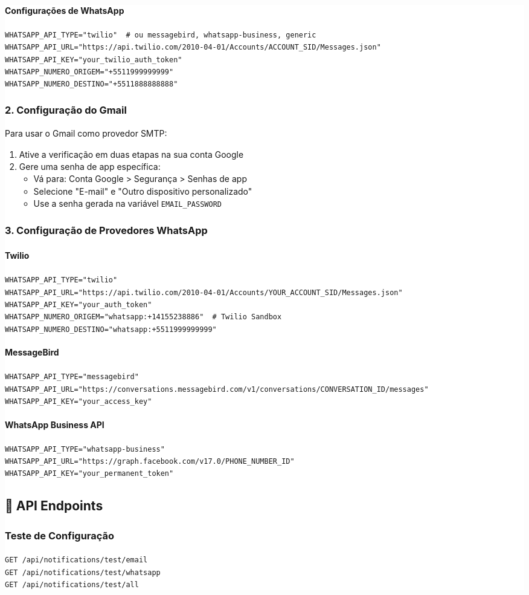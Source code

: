 #### Configurações de WhatsApp

```env
WHATSAPP_API_TYPE="twilio"  # ou messagebird, whatsapp-business, generic
WHATSAPP_API_URL="https://api.twilio.com/2010-04-01/Accounts/ACCOUNT_SID/Messages.json"
WHATSAPP_API_KEY="your_twilio_auth_token"
WHATSAPP_NUMERO_ORIGEM="+5511999999999"
WHATSAPP_NUMERO_DESTINO="+5511888888888"
```

### 2. Configuração do Gmail

Para usar o Gmail como provedor SMTP:

1. Ative a verificação em duas etapas na sua conta Google
2. Gere uma senha de app específica:
   - Vá para: Conta Google > Segurança > Senhas de app
   - Selecione "E-mail" e "Outro dispositivo personalizado"
   - Use a senha gerada na variável `EMAIL_PASSWORD`

### 3. Configuração de Provedores WhatsApp

#### Twilio

```env
WHATSAPP_API_TYPE="twilio"
WHATSAPP_API_URL="https://api.twilio.com/2010-04-01/Accounts/YOUR_ACCOUNT_SID/Messages.json"
WHATSAPP_API_KEY="your_auth_token"
WHATSAPP_NUMERO_ORIGEM="whatsapp:+14155238886"  # Twilio Sandbox
WHATSAPP_NUMERO_DESTINO="whatsapp:+5511999999999"
```

#### MessageBird

```env
WHATSAPP_API_TYPE="messagebird"
WHATSAPP_API_URL="https://conversations.messagebird.com/v1/conversations/CONVERSATION_ID/messages"
WHATSAPP_API_KEY="your_access_key"
```

#### WhatsApp Business API

```env
WHATSAPP_API_TYPE="whatsapp-business"
WHATSAPP_API_URL="https://graph.facebook.com/v17.0/PHONE_NUMBER_ID"
WHATSAPP_API_KEY="your_permanent_token"
```

## 📡 API Endpoints

### Teste de Configuração

```http
GET /api/notifications/test/email
GET /api/notifications/test/whatsapp
GET /api/notifications/test/all
```
